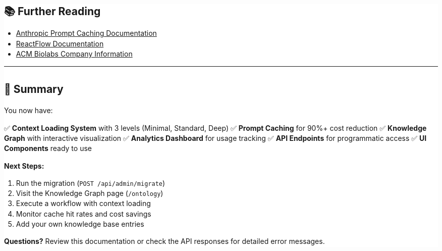 
## 📚 Further Reading

- [Anthropic Prompt Caching Documentation](https://docs.anthropic.com/en/docs/build-with-claude/prompt-caching)
- [ReactFlow Documentation](https://reactflow.dev/learn)
- [ACM Biolabs Company Information](https://acmbiolabs.com)

---

## 🎉 Summary

You now have:

✅ **Context Loading System** with 3 levels (Minimal, Standard, Deep)
✅ **Prompt Caching** for 90%+ cost reduction
✅ **Knowledge Graph** with interactive visualization
✅ **Analytics Dashboard** for usage tracking
✅ **API Endpoints** for programmatic access
✅ **UI Components** ready to use

**Next Steps:**
1. Run the migration (`POST /api/admin/migrate`)
2. Visit the Knowledge Graph page (`/ontology`)
3. Execute a workflow with context loading
4. Monitor cache hit rates and cost savings
5. Add your own knowledge base entries

**Questions?** Review this documentation or check the API responses for detailed error messages.
